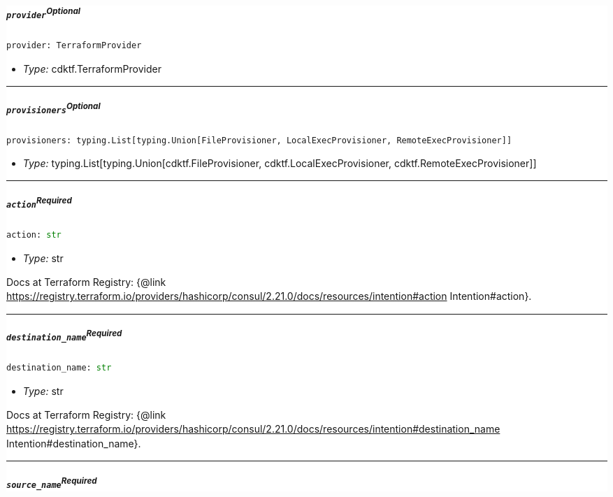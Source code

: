 ##### `provider`<sup>Optional</sup> <a name="provider" id="@cdktf/provider-consul.intention.IntentionConfig.property.provider"></a>

```python
provider: TerraformProvider
```

- *Type:* cdktf.TerraformProvider

---

##### `provisioners`<sup>Optional</sup> <a name="provisioners" id="@cdktf/provider-consul.intention.IntentionConfig.property.provisioners"></a>

```python
provisioners: typing.List[typing.Union[FileProvisioner, LocalExecProvisioner, RemoteExecProvisioner]]
```

- *Type:* typing.List[typing.Union[cdktf.FileProvisioner, cdktf.LocalExecProvisioner, cdktf.RemoteExecProvisioner]]

---

##### `action`<sup>Required</sup> <a name="action" id="@cdktf/provider-consul.intention.IntentionConfig.property.action"></a>

```python
action: str
```

- *Type:* str

Docs at Terraform Registry: {@link https://registry.terraform.io/providers/hashicorp/consul/2.21.0/docs/resources/intention#action Intention#action}.

---

##### `destination_name`<sup>Required</sup> <a name="destination_name" id="@cdktf/provider-consul.intention.IntentionConfig.property.destinationName"></a>

```python
destination_name: str
```

- *Type:* str

Docs at Terraform Registry: {@link https://registry.terraform.io/providers/hashicorp/consul/2.21.0/docs/resources/intention#destination_name Intention#destination_name}.

---

##### `source_name`<sup>Required</sup> <a name="source_name" id="@cdktf/provider-consul.intention.IntentionConfig.property.sourceName"></a>
